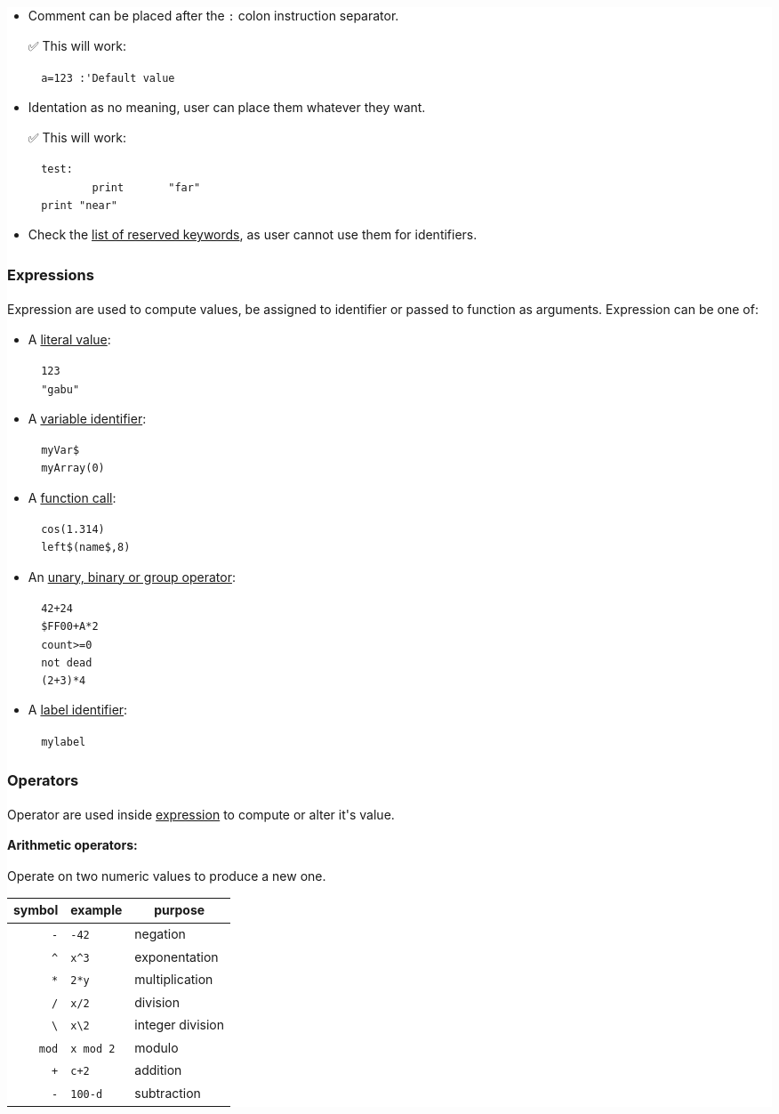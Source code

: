 - Comment can be placed after the `:` colon instruction separator.

    ✅ This will work:

        a=123 :'Default value


- Identation as no meaning, user can place them whatever they want.

    ✅ This will work:

        test:
                print       "far"
        print "near"


- Check the [list of reserved keywords](#keywords), as user cannot use them for identifiers.

### Expressions

Expression are used to compute values, be assigned to identifier or passed to function as arguments. Expression can be one of:

- A [literal value](#literals):

        123
        "gabu"

- A [variable identifier](#variables-and-assination):

        myVar$
        myArray(0)

- A [function call](#functions):

        cos(1.314)
        left$(name$,8)

- An [unary, binary or group operator](#operators):

        42+24
        $FF00+A*2
        count>=0
        not dead
        (2+3)*4

- A [label identifier](#labels):

        mylabel

### Operators

Operator are used inside [expression](#expression) to compute or alter it's value.

**Arithmetic operators:**

Operate on two numeric values to produce a new one.

| symbol | example   | purpose          |
| ------:| --------- | ---------------- |
|    `-` | `-42`     | negation         |
|    `^` | `x^3`     | exponentation    |
|    `*` | `2*y`     | multiplication   |
|    `/` | `x/2`     | division         |
|    `\` | `x\2`     | integer division |
|  `mod` | `x mod 2` | modulo           |
|    `+` | `c+2`     | addition         |
|    `-` | `100-d`   | subtraction      |